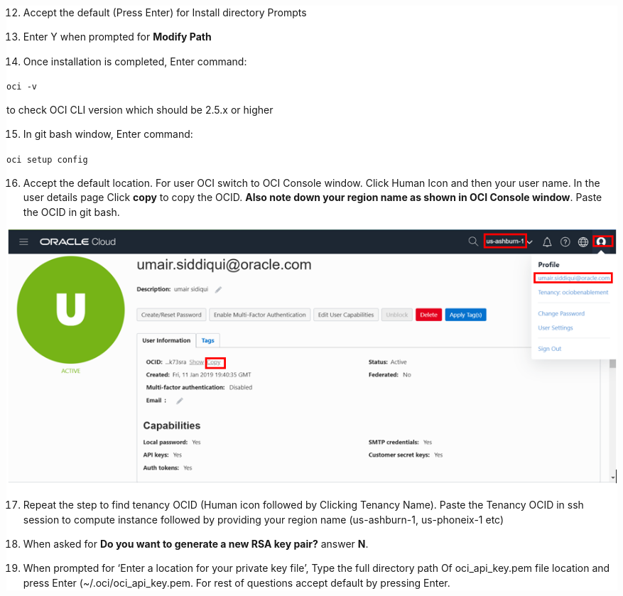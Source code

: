 12. Accept the default (Press Enter) for Install directory Prompts

13. Enter Y when prompted for **Modify Path**

14. Once installation is completed, Enter command:
```
oci -v
```
to check OCI CLI version which should be 2.5.x or higher

15. In git bash window, Enter command:
```
oci setup config
```

16. Accept the default location. For user OCI switch to OCI Console window. Click Human Icon and then your user name. In the user details page Click **copy** to copy the OCID. **Also note down your region name as shown in OCI Console window**. Paste the OCID in git bash.

<img src="https://raw.githubusercontent.com/oracle/learning-library/master/oci-library/qloudable/Deploying_OCI_Streaming_service/img/Stream_004.PNG" alt="image-alt-text">

17. Repeat the step to find tenancy OCID (Human icon followed by Clicking Tenancy Name). Paste the Tenancy OCID in ssh session to compute instance followed by providing your region name (us-ashburn-1, us-phoneix-1 etc)

18. When asked for **Do you want to generate a new RSA key pair?** answer **N**.

19.  When prompted for ‘Enter a location for your private key file’, Type the full directory path Of oci_api_key.pem file location and press Enter (~/.oci/oci_api_key.pem. For rest of questions accept default by pressing Enter. 
